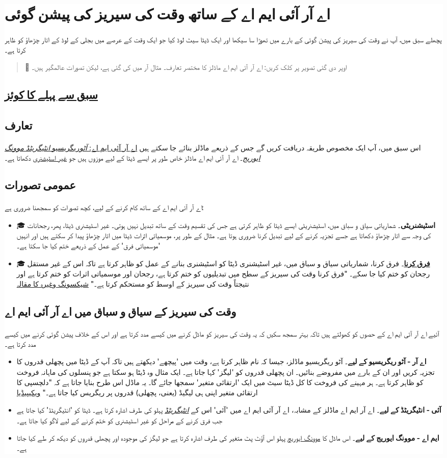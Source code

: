 
# اے آر آئی ایم اے کے ساتھ وقت کی سیریز کی پیشن گوئی

پچھلے سبق میں، آپ نے وقت کی سیریز کی پیشن گوئی کے بارے میں تھوڑا سا سیکھا اور ایک ڈیٹا سیٹ لوڈ کیا جو ایک وقت کے عرصے میں بجلی کے لوڈ کے اتار چڑھاؤ کو ظاہر کرتا ہے۔

> 🎥 اوپر دی گئی تصویر پر کلک کریں: اے آر آئی ایم اے ماڈلز کا مختصر تعارف۔ مثال آر میں کی گئی ہے، لیکن تصورات عالمگیر ہیں۔

## [سبق سے پہلے کا کوئز](https://gray-sand-07a10f403.1.azurestaticapps.net/quiz/43/)

## تعارف

اس سبق میں، آپ ایک مخصوص طریقہ دریافت کریں گے جس کے ذریعے ماڈلز بنائے جا سکتے ہیں [اے آر آئی ایم اے: *آٹو*ریگریسیو *انٹیگریٹڈ* *موونگ* *ایوریج*](https://wikipedia.org/wiki/Autoregressive_integrated_moving_average)۔ اے آر آئی ایم اے ماڈلز خاص طور پر ایسے ڈیٹا کے لیے موزوں ہیں جو [غیر اسٹیشنری](https://wikipedia.org/wiki/Stationary_process) دکھاتا ہے۔

## عمومی تصورات

اے آر آئی ایم اے کے ساتھ کام کرنے کے لیے، کچھ تصورات کو سمجھنا ضروری ہے:

- 🎓 **اسٹیشنریٹی**۔ شماریاتی سیاق و سباق میں، اسٹیشنریٹی ایسے ڈیٹا کو ظاہر کرتی ہے جس کی تقسیم وقت کے ساتھ تبدیل نہیں ہوتی۔ غیر اسٹیشنری ڈیٹا، پھر، رجحانات کی وجہ سے اتار چڑھاؤ دکھاتا ہے جسے تجزیہ کرنے کے لیے تبدیل کرنا ضروری ہوتا ہے۔ مثال کے طور پر، موسمیاتی اثرات ڈیٹا میں اتار چڑھاؤ پیدا کر سکتے ہیں اور انہیں 'موسمیاتی فرق' کے عمل کے ذریعے ختم کیا جا سکتا ہے۔

- 🎓 **[فرق کرنا](https://wikipedia.org/wiki/Autoregressive_integrated_moving_average#Differencing)**۔ فرق کرنا، شماریاتی سیاق و سباق میں، غیر اسٹیشنری ڈیٹا کو اسٹیشنری بنانے کے عمل کو ظاہر کرتا ہے تاکہ اس کے غیر مستقل رجحان کو ختم کیا جا سکے۔ "فرق کرنا وقت کی سیریز کے سطح میں تبدیلیوں کو ختم کرتا ہے، رجحان اور موسمیاتی اثرات کو ختم کرتا ہے اور نتیجتاً وقت کی سیریز کے اوسط کو مستحکم کرتا ہے۔" [شیکسونگ وغیرہ کا مقالہ](https://arxiv.org/abs/1904.07632)

## وقت کی سیریز کے سیاق و سباق میں اے آر آئی ایم اے

آئیے اے آر آئی ایم اے کے حصوں کو کھولتے ہیں تاکہ بہتر سمجھ سکیں کہ یہ وقت کی سیریز کو ماڈل کرنے میں کیسے مدد کرتا ہے اور اس کے خلاف پیشن گوئی کرنے میں کیسے مدد کرتا ہے۔

- **اے آر - آٹو ریگریسیو کے لیے**۔ آٹو ریگریسیو ماڈلز، جیسا کہ نام ظاہر کرتا ہے، وقت میں 'پیچھے' دیکھتے ہیں تاکہ آپ کے ڈیٹا میں پچھلی قدروں کا تجزیہ کریں اور ان کے بارے میں مفروضے بنائیں۔ ان پچھلی قدروں کو 'لیگز' کہا جاتا ہے۔ ایک مثال وہ ڈیٹا ہو سکتا ہے جو پنسلوں کی ماہانہ فروخت کو ظاہر کرتا ہے۔ ہر مہینے کی فروخت کا کل ڈیٹا سیٹ میں ایک 'ارتقائی متغیر' سمجھا جائے گا۔ یہ ماڈل اس طرح بنایا جاتا ہے کہ "دلچسپی کا ارتقائی متغیر اپنی ہی لیگیڈ (یعنی، پچھلی) قدروں پر ریگریس کیا جاتا ہے۔" [ویکیپیڈیا](https://wikipedia.org/wiki/Autoregressive_integrated_moving_average)

- **آئی - انٹیگریٹڈ کے لیے**۔ اے آر ایم اے ماڈلز کے مشابہ، اے آر آئی ایم اے میں 'آئی' اس کے *[انٹیگریٹڈ](https://wikipedia.org/wiki/Order_of_integration)* پہلو کی طرف اشارہ کرتا ہے۔ ڈیٹا کو 'انٹیگریٹڈ' کیا جاتا ہے جب فرق کرنے کے مراحل کو غیر اسٹیشنری کو ختم کرنے کے لیے لاگو کیا جاتا ہے۔

- **ایم اے - موونگ ایوریج کے لیے**۔ اس ماڈل کا [موونگ ایوریج](https://wikipedia.org/wiki/Moving-average_model) پہلو اس آؤٹ پٹ متغیر کی طرف اشارہ کرتا ہے جو لیگز کی موجودہ اور پچھلی قدروں کو دیکھ کر طے کیا جاتا ہے۔
